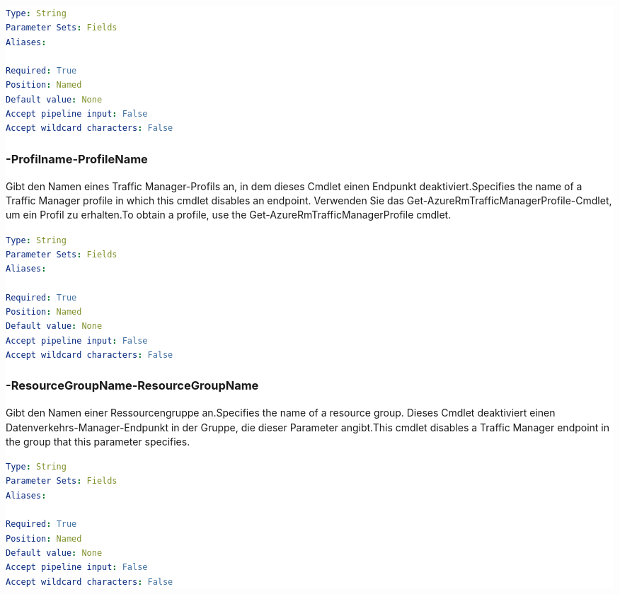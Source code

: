 ```yaml
Type: String
Parameter Sets: Fields
Aliases: 

Required: True
Position: Named
Default value: None
Accept pipeline input: False
Accept wildcard characters: False
```

### <span data-ttu-id="d8120-128">-Profilname</span><span class="sxs-lookup"><span data-stu-id="d8120-128">-ProfileName</span></span>
<span data-ttu-id="d8120-129">Gibt den Namen eines Traffic Manager-Profils an, in dem dieses Cmdlet einen Endpunkt deaktiviert.</span><span class="sxs-lookup"><span data-stu-id="d8120-129">Specifies the name of a Traffic Manager profile in which this cmdlet disables an endpoint.</span></span>
<span data-ttu-id="d8120-130">Verwenden Sie das Get-AzureRmTrafficManagerProfile-Cmdlet, um ein Profil zu erhalten.</span><span class="sxs-lookup"><span data-stu-id="d8120-130">To obtain a profile, use the Get-AzureRmTrafficManagerProfile cmdlet.</span></span>

```yaml
Type: String
Parameter Sets: Fields
Aliases: 

Required: True
Position: Named
Default value: None
Accept pipeline input: False
Accept wildcard characters: False
```

### <span data-ttu-id="d8120-131">-ResourceGroupName</span><span class="sxs-lookup"><span data-stu-id="d8120-131">-ResourceGroupName</span></span>
<span data-ttu-id="d8120-132">Gibt den Namen einer Ressourcengruppe an.</span><span class="sxs-lookup"><span data-stu-id="d8120-132">Specifies the name of a resource group.</span></span>
<span data-ttu-id="d8120-133">Dieses Cmdlet deaktiviert einen Datenverkehrs-Manager-Endpunkt in der Gruppe, die dieser Parameter angibt.</span><span class="sxs-lookup"><span data-stu-id="d8120-133">This cmdlet disables a Traffic Manager endpoint in the group that this parameter specifies.</span></span>

```yaml
Type: String
Parameter Sets: Fields
Aliases: 

Required: True
Position: Named
Default value: None
Accept pipeline input: False
Accept wildcard characters: False
```
